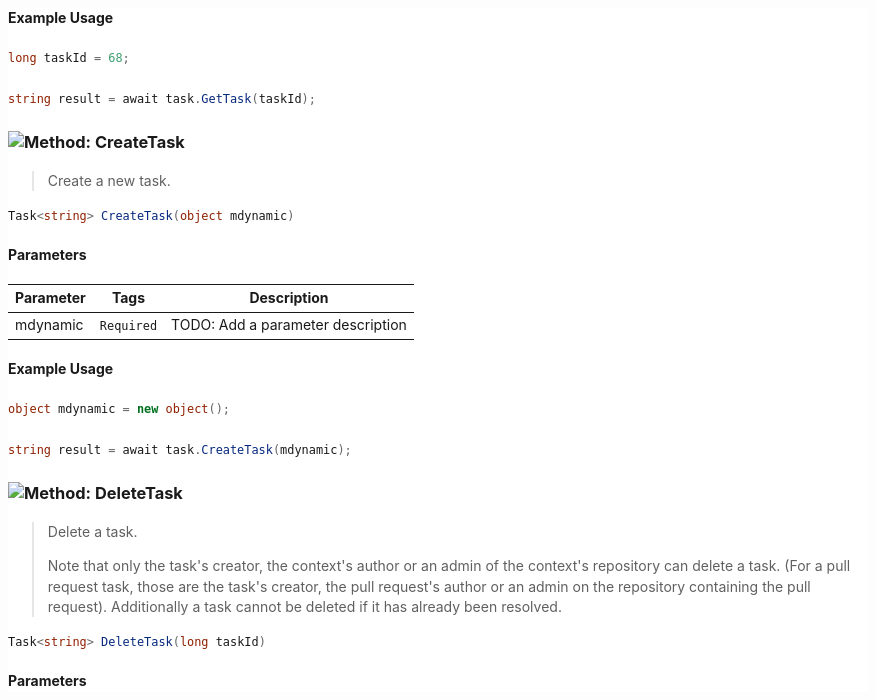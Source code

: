 
#### Example Usage

```csharp
long taskId = 68;

string result = await task.GetTask(taskId);

```


### <a name="create_task"></a>![Method: ](https://apidocs.io/img/method.png "StashAPI.PCL.Controllers.TaskController.CreateTask") CreateTask

> Create a new task.


```csharp
Task<string> CreateTask(object mdynamic)
```

#### Parameters

| Parameter | Tags | Description |
|-----------|------|-------------|
| mdynamic |  ``` Required ```  | TODO: Add a parameter description |


#### Example Usage

```csharp
object mdynamic = new object();

string result = await task.CreateTask(mdynamic);

```


### <a name="delete_task"></a>![Method: ](https://apidocs.io/img/method.png "StashAPI.PCL.Controllers.TaskController.DeleteTask") DeleteTask

> Delete a task.
>  <p>
>  Note that only the task's creator, the context's author or an admin of the context's repository can delete a
>  task. (For a pull request task, those are the task's creator, the pull request's author or an admin on the
>  repository containing the pull request). Additionally a task cannot be deleted if it has already been resolved.


```csharp
Task<string> DeleteTask(long taskId)
```

#### Parameters
